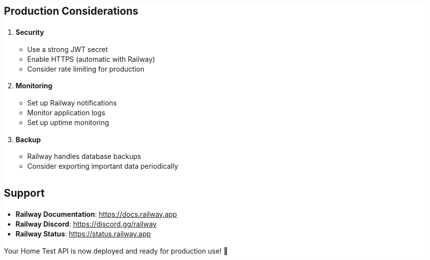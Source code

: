 ## Production Considerations

1. **Security**
   - Use a strong JWT secret
   - Enable HTTPS (automatic with Railway)
   - Consider rate limiting for production

2. **Monitoring**
   - Set up Railway notifications
   - Monitor application logs
   - Set up uptime monitoring

3. **Backup**
   - Railway handles database backups
   - Consider exporting important data periodically

## Support

- **Railway Documentation**: https://docs.railway.app
- **Railway Discord**: https://discord.gg/railway
- **Railway Status**: https://status.railway.app

Your Home Test API is now deployed and ready for production use! 🚀
